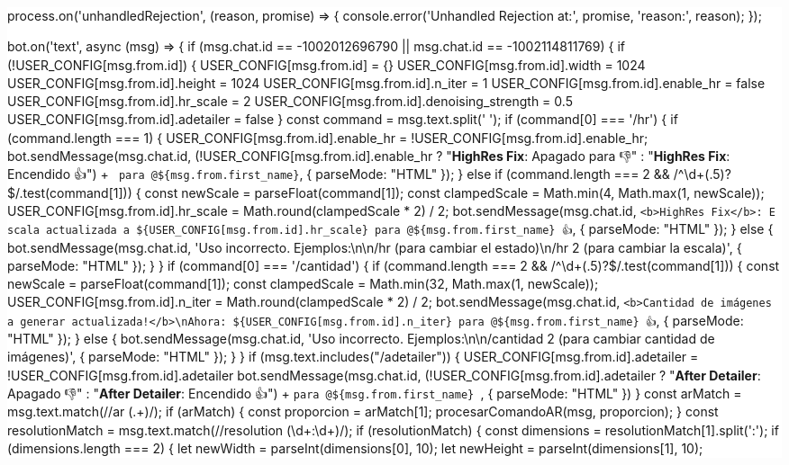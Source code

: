 process.on('unhandledRejection', (reason, promise) => {
    console.error('Unhandled Rejection at:', promise, 'reason:', reason);
});

bot.on('text', async (msg) => {
    if (msg.chat.id == -1002012696790 || msg.chat.id == -1002114811769) {
        if (!USER_CONFIG[msg.from.id]) {
            USER_CONFIG[msg.from.id] = {}
            USER_CONFIG[msg.from.id].width = 1024
            USER_CONFIG[msg.from.id].height = 1024
            USER_CONFIG[msg.from.id].n_iter = 1
            USER_CONFIG[msg.from.id].enable_hr = false
            USER_CONFIG[msg.from.id].hr_scale = 2
            USER_CONFIG[msg.from.id].denoising_strength = 0.5
            USER_CONFIG[msg.from.id].adetailer = false
        }
        const command = msg.text.split(' ');
        if (command[0] === '/hr') {
            if (command.length === 1) {
                USER_CONFIG[msg.from.id].enable_hr = !USER_CONFIG[msg.from.id].enable_hr;
                bot.sendMessage(msg.chat.id, (!USER_CONFIG[msg.from.id].enable_hr ? "<b>HighRes Fix</b>: Apagado para  👎" : "<b>HighRes Fix</b>: Encendido 👍") + ` para @${msg.from.first_name}`, { parseMode: "HTML" });
            } else if (command.length === 2 && /^\d+(\.5)?$/.test(command[1])) {
                const newScale = parseFloat(command[1]);
                const clampedScale = Math.min(4, Math.max(1, newScale));
                USER_CONFIG[msg.from.id].hr_scale = Math.round(clampedScale * 2) / 2;
                bot.sendMessage(msg.chat.id, `<b>HighRes Fix</b>: Escala actualizada a ${USER_CONFIG[msg.from.id].hr_scale} para @${msg.from.first_name} 👍`, { parseMode: "HTML" });
            } else {
                bot.sendMessage(msg.chat.id, 'Uso incorrecto. Ejemplos:\n\n/hr (para cambiar el estado)\n/hr 2 (para cambiar la escala)', { parseMode: "HTML" });
            }
        }
        if (command[0] === '/cantidad') {
            if (command.length === 2 && /^\d+(\.5)?$/.test(command[1])) {
                const newScale = parseFloat(command[1]);
                const clampedScale = Math.min(32, Math.max(1, newScale));
                USER_CONFIG[msg.from.id].n_iter = Math.round(clampedScale * 2) / 2;
                bot.sendMessage(msg.chat.id, `<b>Cantidad de imágenes a generar actualizada!</b>\nAhora: ${USER_CONFIG[msg.from.id].n_iter} para @${msg.from.first_name} 👍`, { parseMode: "HTML" });
            } else {
                bot.sendMessage(msg.chat.id, 'Uso incorrecto. Ejemplos:\n\n/cantidad 2 (para cambiar cantidad de imágenes)', { parseMode: "HTML" });
            }
        }
        if (msg.text.includes("/adetailer")) {
            USER_CONFIG[msg.from.id].adetailer = !USER_CONFIG[msg.from.id].adetailer
            bot.sendMessage(msg.chat.id, (!USER_CONFIG[msg.from.id].adetailer ? "<b>After Detailer</b>: Apagado 👎" : "<b>After Detailer</b>: Encendido 👍") + `para @${msg.from.first_name} `, { parseMode: "HTML" })
        }
        const arMatch = msg.text.match(/\/ar (.+)/);
        if (arMatch) {
            const proporcion = arMatch[1];
            procesarComandoAR(msg, proporcion);
        }
        const resolutionMatch = msg.text.match(/\/resolution (\d+:\d+)/);
        if (resolutionMatch) {
            const dimensions = resolutionMatch[1].split(':');
            if (dimensions.length === 2) {
                let newWidth = parseInt(dimensions[0], 10);
                let newHeight = parseInt(dimensions[1], 10);
